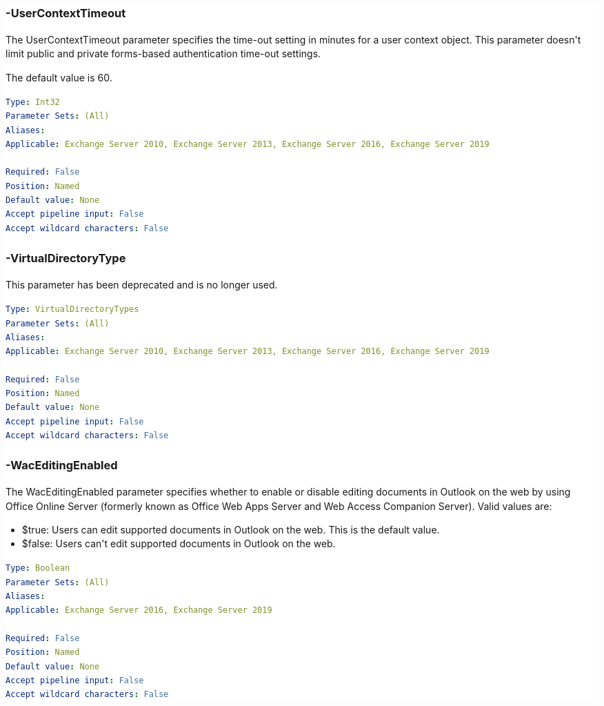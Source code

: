 ### -UserContextTimeout
The UserContextTimeout parameter specifies the time-out setting in minutes for a user context object. This parameter doesn't limit public and private forms-based authentication time-out settings.

The default value is 60.

```yaml
Type: Int32
Parameter Sets: (All)
Aliases:
Applicable: Exchange Server 2010, Exchange Server 2013, Exchange Server 2016, Exchange Server 2019

Required: False
Position: Named
Default value: None
Accept pipeline input: False
Accept wildcard characters: False
```

### -VirtualDirectoryType
This parameter has been deprecated and is no longer used.

```yaml
Type: VirtualDirectoryTypes
Parameter Sets: (All)
Aliases:
Applicable: Exchange Server 2010, Exchange Server 2013, Exchange Server 2016, Exchange Server 2019

Required: False
Position: Named
Default value: None
Accept pipeline input: False
Accept wildcard characters: False
```

### -WacEditingEnabled
The WacEditingEnabled parameter specifies whether to enable or disable editing documents in Outlook on the web by using Office Online Server (formerly known as Office Web Apps Server and Web Access Companion Server). Valid values are:

- $true: Users can edit supported documents in Outlook on the web. This is the default value.
- $false: Users can't edit supported documents in Outlook on the web.

```yaml
Type: Boolean
Parameter Sets: (All)
Aliases:
Applicable: Exchange Server 2016, Exchange Server 2019

Required: False
Position: Named
Default value: None
Accept pipeline input: False
Accept wildcard characters: False
```
